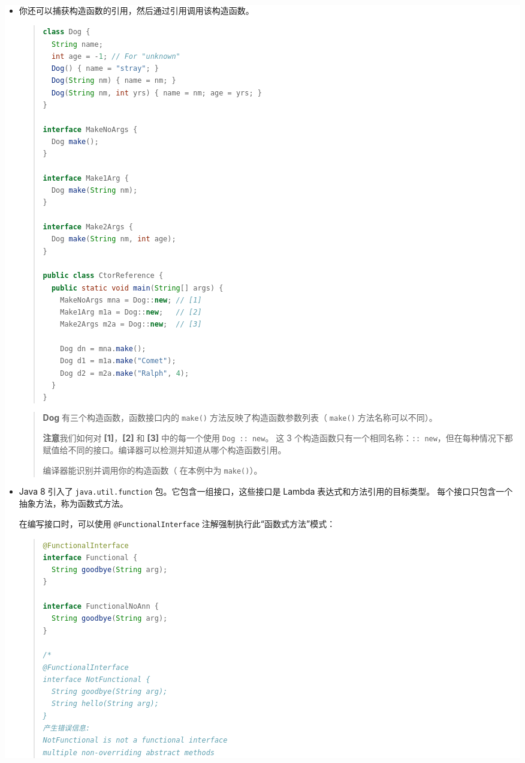 * 你还可以捕获构造函数的引用，然后通过引用调用该构造函数。

  > ```java
  > class Dog {
  >   String name;
  >   int age = -1; // For "unknown"
  >   Dog() { name = "stray"; }
  >   Dog(String nm) { name = nm; }
  >   Dog(String nm, int yrs) { name = nm; age = yrs; }
  > }
  > 
  > interface MakeNoArgs {
  >   Dog make();
  > }
  > 
  > interface Make1Arg {
  >   Dog make(String nm);
  > }
  > 
  > interface Make2Args {
  >   Dog make(String nm, int age);
  > }
  > 
  > public class CtorReference {
  >   public static void main(String[] args) {
  >     MakeNoArgs mna = Dog::new; // [1]
  >     Make1Arg m1a = Dog::new;   // [2]
  >     Make2Args m2a = Dog::new;  // [3]
  > 
  >     Dog dn = mna.make();
  >     Dog d1 = m1a.make("Comet");
  >     Dog d2 = m2a.make("Ralph", 4);
  >   }
  > }
  > ```

  > **Dog** 有三个构造函数，函数接口内的 `make()` 方法反映了构造函数参数列表（ `make()` 方法名称可以不同）。
  >
  > **注意**我们如何对 **[1]**，**[2]** 和 **[3]** 中的每一个使用 `Dog :: new`。 这 3 个构造函数只有一个相同名称：`:: new`，但在每种情况下都赋值给不同的接口。编译器可以检测并知道从哪个构造函数引用。
  >
  > 编译器能识别并调用你的构造函数（ 在本例中为 `make()`）。

* Java 8 引入了 `java.util.function` 包。它包含一组接口，这些接口是 Lambda 表达式和方法引用的目标类型。 每个接口只包含一个抽象方法，称为函数式方法。

  在编写接口时，可以使用 `@FunctionalInterface` 注解强制执行此“函数式方法”模式：

  > ```java
  > @FunctionalInterface
  > interface Functional {
  >   String goodbye(String arg);
  > }
  > 
  > interface FunctionalNoAnn {
  >   String goodbye(String arg);
  > }
  > 
  > /*
  > @FunctionalInterface
  > interface NotFunctional {
  >   String goodbye(String arg);
  >   String hello(String arg);
  > }
  > 产生错误信息:
  > NotFunctional is not a functional interface
  > multiple non-overriding abstract methods